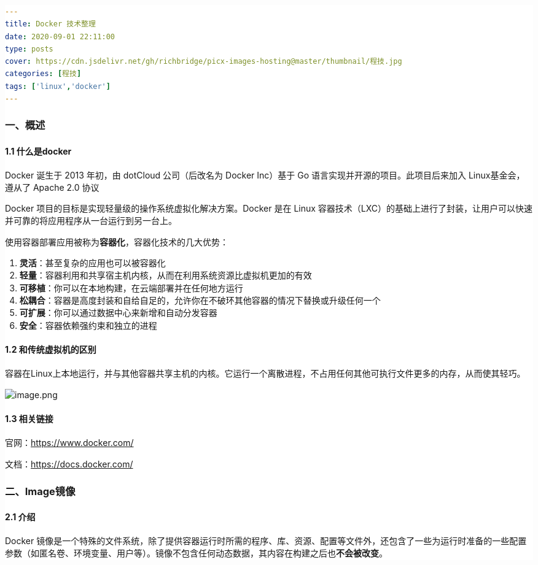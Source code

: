 ```yaml
---
title: Docker 技术整理
date: 2020-09-01 22:11:00
type: posts
cover: https://cdn.jsdelivr.net/gh/richbridge/picx-images-hosting@master/thumbnail/程技.jpg
categories: [程技]
tags: ['linux','docker']
---
```


### 一、概述

#### 1.1 什么是docker

Docker 诞生于 2013 年初，由 dotCloud 公司（后改名为 Docker Inc）基于 Go 语言实现并开源的项目。此项目后来加入 Linux基金会，遵从了 Apache 2.0 协议





Docker 项目的目标是实现轻量级的操作系统虚拟化解决方案。Docker 是在 Linux 容器技术（LXC）的基础上进行了封装，让用户可以快速并可靠的将应用程序从一台运行到另一台上。



使用容器部署应用被称为**容器化**，容器化技术的几大优势：

1. **灵活**：甚至复杂的应用也可以被容器化
2. **轻量**：容器利用和共享宿主机内核，从而在利用系统资源比虚拟机更加的有效
3. **可移植**：你可以在本地构建，在云端部署并在任何地方运行
4. **松耦合**：容器是高度封装和自给自足的，允许你在不破环其他容器的情况下替换或升级任何一个
5. **可扩展**：你可以通过数据中心来新增和自动分发容器
6. **安全**：容器依赖强约束和独立的进程



#### 1.2 和传统虚拟机的区别

容器在Linux上本地运行，并与其他容器共享主机的内核。它运行一个离散进程，不占用任何其他可执行文件更多的内存，从而使其轻巧。

![image.png](https://cdn.nlark.com/yuque/0/2020/png/93990/1598693996043-1d7fecba-79fd-489c-b933-2d23c37680a8.png)

#### 1.3 相关链接

官网：https://www.docker.com/

文档：https://docs.docker.com/



### 二、Image镜像

#### 2.1 介绍

Docker 镜像是一个特殊的文件系统，除了提供容器运行时所需的程序、库、资源、配置等文件外，还包含了一些为运行时准备的一些配置参数（如匿名卷、环境变量、用户等）。镜像不包含任何动态数据，其内容在构建之后也**不会被改变**。


